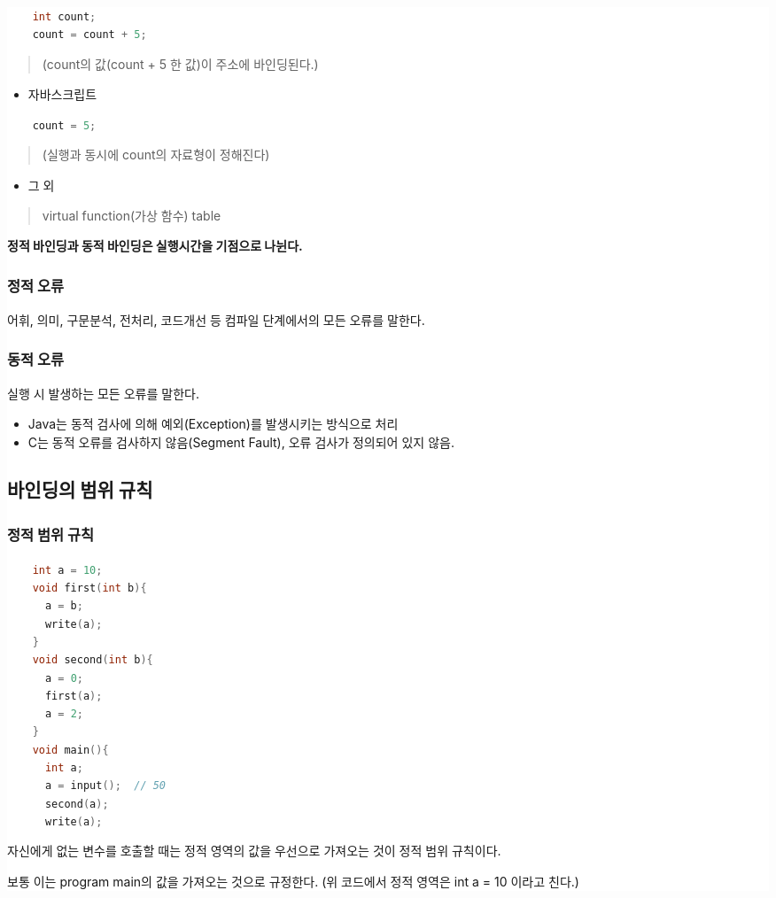 ```c
    int count;
    count = count + 5;
```

> (count의 값(count + 5 한 값)이 주소에 바인딩된다.)

* 자바스크립트

```javascript
    count = 5;
```

> (실행과 동시에 count의 자료형이 정해진다)

* 그 외

> virtual function(가상 함수) table

**정적 바인딩과 동적 바인딩은 실행시간을 기점으로 나뉜다.**

### 정적 오류

어휘, 의미, 구문분석, 전처리, 코드개선 등 컴파일 단계에서의 모든 오류를 말한다.

### 동적 오류

실행 시 발생하는 모든 오류를 말한다.

 * Java는 동적 검사에 의해 예외(Exception)를 발생시키는 방식으로 처리
 * C는 동적 오류를 검사하지 않음(Segment Fault), 오류 검사가 정의되어 있지 않음.
 
## 바인딩의 범위 규칙

### 정적 범위 규칙

```c
    int a = 10;
    void first(int b){
      a = b;
      write(a);
    }
    void second(int b){
      a = 0;
      first(a);
      a = 2;
    }
    void main(){
      int a;
      a = input();  // 50
      second(a);
      write(a);
```

자신에게 없는 변수를 호출할 때는 정적 영역의 값을 우선으로 가져오는 것이 정적 범위 규칙이다.

보통 이는 program main의 값을 가져오는 것으로 규정한다. (위 코드에서 정적 영역은 int a = 10 이라고 친다.)
